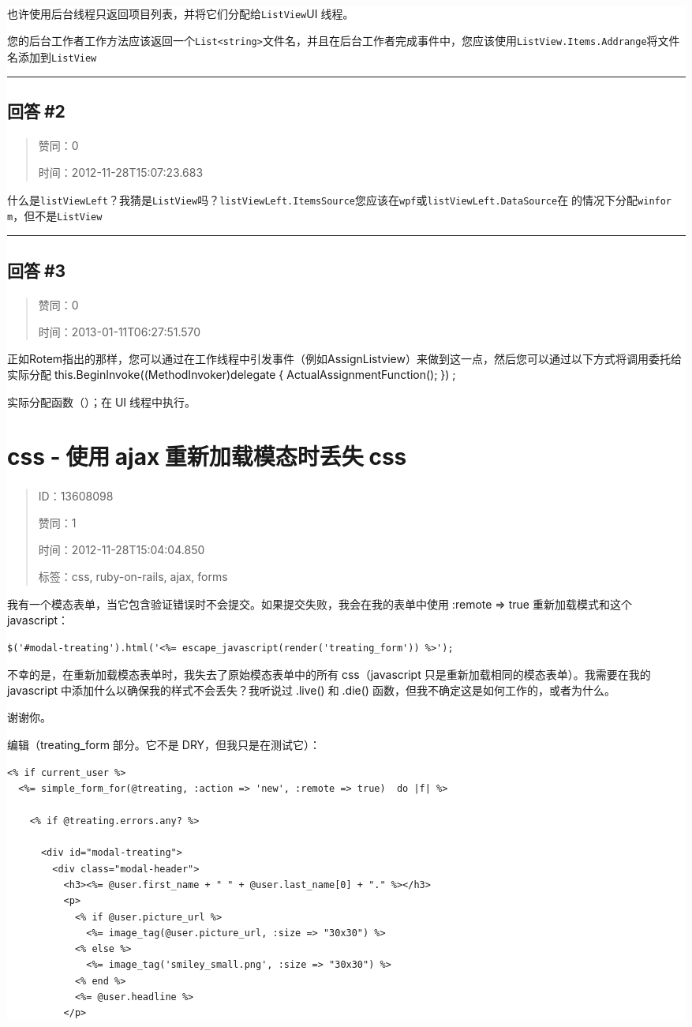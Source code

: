 也许使用后台线程只返回项目列表，并将它们分配给`ListView`UI 线程。

您的后台工作者工作方法应该返回一个`List<string>`文件名，并且在后台工作者完成事件中，您应该使用`ListView.Items.Addrange`将文件名添加到`ListView`

* * *

## 回答 #2

> 赞同：0
> 
> 时间：2012-11-28T15:07:23.683

什么是`listViewLeft`？我猜是`ListView`吗？`listViewLeft.ItemsSource`您应该在`wpf`或`listViewLeft.DataSource`在 的情况下分配`winform`，但不是`ListView`

* * *

## 回答 #3

> 赞同：0
> 
> 时间：2013-01-11T06:27:51.570

正如Rotem指出的那样，您可以通过在工作线程中引发事件（例如AssignListview）来做到这一点，然后您可以通过以下方式将调用委托给实际分配 this.BeginInvoke((MethodInvoker)delegate { ActualAssignmentFunction(); }) ;

实际分配函数（）；在 UI 线程中执行。

# css - 使用 ajax 重新加载模态时丢失 css

> ID：13608098
> 
> 赞同：1
> 
> 时间：2012-11-28T15:04:04.850
> 
> 标签：css, ruby-on-rails, ajax, forms

我有一个模态表单，当它包含验证错误时不会提交。如果提交失败，我会在我的表单中使用 :remote => true 重新加载模式和这个 javascript：

```
$('#modal-treating').html('<%= escape_javascript(render('treating_form')) %>'); 
```

不幸的是，在重新加载模态表单时，我失去了原始模态表单中的所有 css（javascript 只是重新加载相同的模态表单）。我需要在我的 javascript 中添加什么以确保我的样式不会丢失？我听说过 .live() 和 .die() 函数，但我不确定这是如何工作的，或者为什么。

谢谢你。

编辑（treating_form 部分。它不是 DRY，但我只是在测试它）：

```
<% if current_user %>
  <%= simple_form_for(@treating, :action => 'new', :remote => true)  do |f| %>

    <% if @treating.errors.any? %>

      <div id="modal-treating">
        <div class="modal-header">
          <h3><%= @user.first_name + " " + @user.last_name[0] + "." %></h3>
          <p>
            <% if @user.picture_url %>
              <%= image_tag(@user.picture_url, :size => "30x30") %>
            <% else %>
              <%= image_tag('smiley_small.png', :size => "30x30") %>
            <% end %> 
            <%= @user.headline %>
          </p>
```